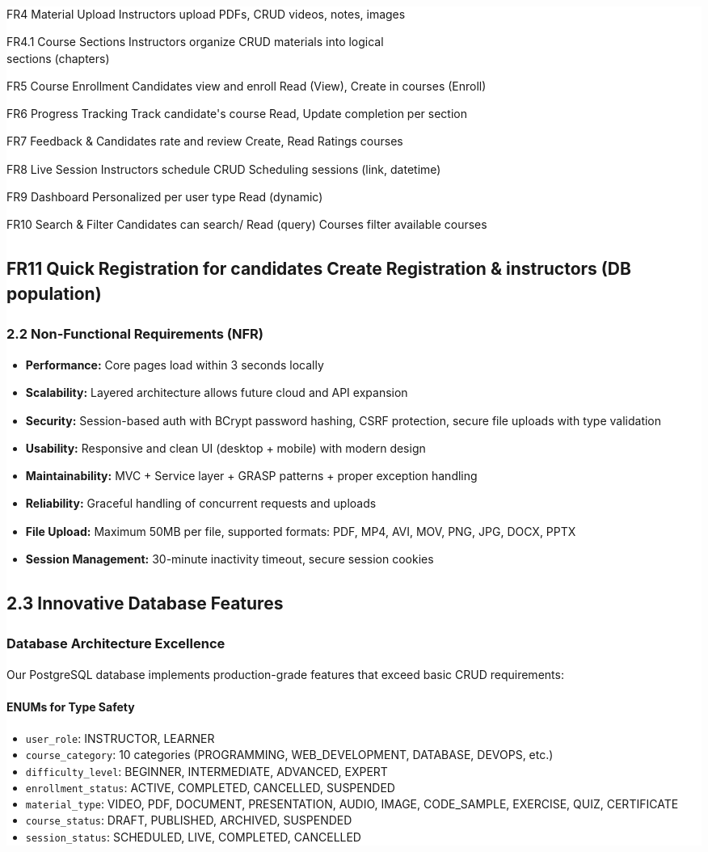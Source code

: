   FR4      Material Upload   Instructors upload PDFs,   CRUD
                             videos, notes, images      

  FR4.1    Course Sections   Instructors organize       CRUD
                             materials into logical     
                             sections (chapters)        

  FR5      Course Enrollment Candidates view and enroll Read (View), Create
                             in courses                 (Enroll)

  FR6      Progress Tracking Track candidate's course   Read, Update
                             completion per section     

  FR7      Feedback &        Candidates rate and review Create, Read
           Ratings           courses                    

  FR8      Live Session      Instructors schedule       CRUD
           Scheduling        sessions (link, datetime)  

  FR9      Dashboard         Personalized per user type Read (dynamic)

  FR10     Search & Filter   Candidates can search/     Read (query)
           Courses           filter available courses   

  FR11     Quick             Registration for candidates Create
           Registration      & instructors (DB          
                             population)                
  -----------------------------------------------------------------------------

### 2.2 Non-Functional Requirements (NFR)

-   **Performance:** Core pages load within 3 seconds locally

-   **Scalability:** Layered architecture allows future cloud and API
    expansion

-   **Security:** Session-based auth with BCrypt password hashing, CSRF protection, 
    secure file uploads with type validation

-   **Usability:** Responsive and clean UI (desktop + mobile) with modern design

-   **Maintainability:** MVC + Service layer + GRASP patterns + proper exception handling

-   **Reliability:** Graceful handling of concurrent requests and uploads

-   **File Upload:** Maximum 50MB per file, supported formats: PDF, MP4, AVI, MOV, PNG, JPG, DOCX, PPTX

-   **Session Management:** 30-minute inactivity timeout, secure session cookies

## 2.3 Innovative Database Features

### Database Architecture Excellence
Our PostgreSQL database implements production-grade features that exceed basic CRUD requirements:

#### ENUMs for Type Safety
- `user_role`: INSTRUCTOR, LEARNER
- `course_category`: 10 categories (PROGRAMMING, WEB_DEVELOPMENT, DATABASE, DEVOPS, etc.)
- `difficulty_level`: BEGINNER, INTERMEDIATE, ADVANCED, EXPERT
- `enrollment_status`: ACTIVE, COMPLETED, CANCELLED, SUSPENDED
- `material_type`: VIDEO, PDF, DOCUMENT, PRESENTATION, AUDIO, IMAGE, CODE_SAMPLE, EXERCISE, QUIZ, CERTIFICATE
- `course_status`: DRAFT, PUBLISHED, ARCHIVED, SUSPENDED
- `session_status`: SCHEDULED, LIVE, COMPLETED, CANCELLED
